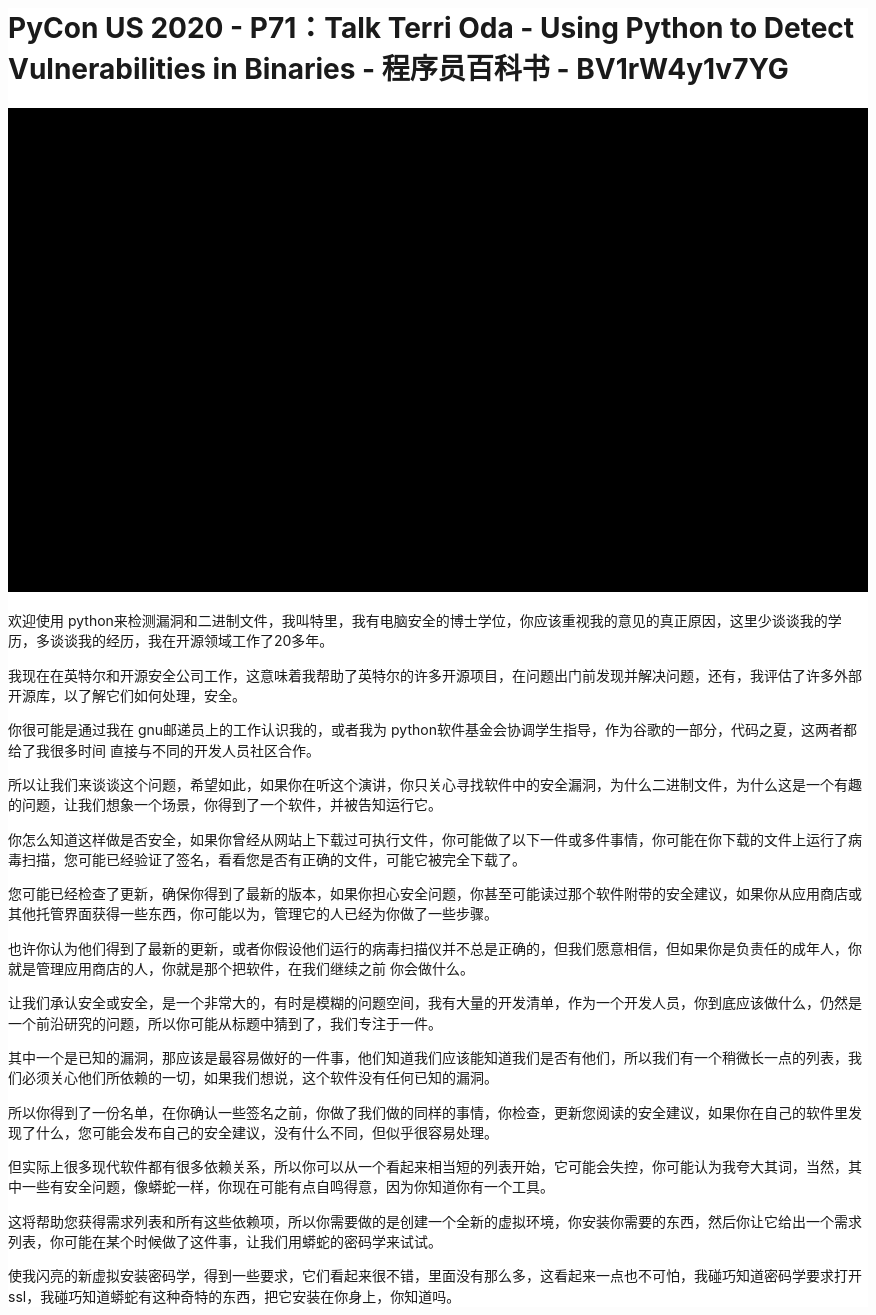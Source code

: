 # PyCon US 2020 - P71：Talk Terri Oda - Using Python to Detect Vulnerabilities in Binaries - 程序员百科书 - BV1rW4y1v7YG

![](img/993f5a21f88f1b74ab9b9e89641266a6_0.png)

欢迎使用 python来检测漏洞和二进制文件，我叫特里，我有电脑安全的博士学位，你应该重视我的意见的真正原因，这里少谈谈我的学历，多谈谈我的经历，我在开源领域工作了20多年。

我现在在英特尔和开源安全公司工作，这意味着我帮助了英特尔的许多开源项目，在问题出门前发现并解决问题，还有，我评估了许多外部开源库，以了解它们如何处理，安全。

你很可能是通过我在 gnu邮递员上的工作认识我的，或者我为 python软件基金会协调学生指导，作为谷歌的一部分，代码之夏，这两者都给了我很多时间 直接与不同的开发人员社区合作。

所以让我们来谈谈这个问题，希望如此，如果你在听这个演讲，你只关心寻找软件中的安全漏洞，为什么二进制文件，为什么这是一个有趣的问题，让我们想象一个场景，你得到了一个软件，并被告知运行它。

你怎么知道这样做是否安全，如果你曾经从网站上下载过可执行文件，你可能做了以下一件或多件事情，你可能在你下载的文件上运行了病毒扫描，您可能已经验证了签名，看看您是否有正确的文件，可能它被完全下载了。

您可能已经检查了更新，确保你得到了最新的版本，如果你担心安全问题，你甚至可能读过那个软件附带的安全建议，如果你从应用商店或其他托管界面获得一些东西，你可能以为，管理它的人已经为你做了一些步骤。

也许你认为他们得到了最新的更新，或者你假设他们运行的病毒扫描仪并不总是正确的，但我们愿意相信，但如果你是负责任的成年人，你就是管理应用商店的人，你就是那个把软件，在我们继续之前 你会做什么。

让我们承认安全或安全，是一个非常大的，有时是模糊的问题空间，我有大量的开发清单，作为一个开发人员，你到底应该做什么，仍然是一个前沿研究的问题，所以你可能从标题中猜到了，我们专注于一件。

其中一个是已知的漏洞，那应该是最容易做好的一件事，他们知道我们应该能知道我们是否有他们，所以我们有一个稍微长一点的列表，我们必须关心他们所依赖的一切，如果我们想说，这个软件没有任何已知的漏洞。

所以你得到了一份名单，在你确认一些签名之前，你做了我们做的同样的事情，你检查，更新您阅读的安全建议，如果你在自己的软件里发现了什么，您可能会发布自己的安全建议，没有什么不同，但似乎很容易处理。

但实际上很多现代软件都有很多依赖关系，所以你可以从一个看起来相当短的列表开始，它可能会失控，你可能认为我夸大其词，当然，其中一些有安全问题，像蟒蛇一样，你现在可能有点自鸣得意，因为你知道你有一个工具。

这将帮助您获得需求列表和所有这些依赖项，所以你需要做的是创建一个全新的虚拟环境，你安装你需要的东西，然后你让它给出一个需求列表，你可能在某个时候做了这件事，让我们用蟒蛇的密码学来试试。

使我闪亮的新虚拟安装密码学，得到一些要求，它们看起来很不错，里面没有那么多，这看起来一点也不可怕，我碰巧知道密码学要求打开 ssl，我碰巧知道蟒蛇有这种奇特的东西，把它安装在你身上，你知道吗。
